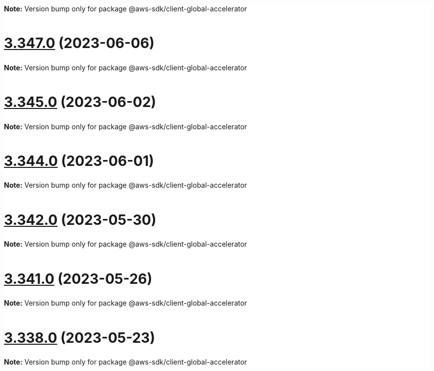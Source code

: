 **Note:** Version bump only for package @aws-sdk/client-global-accelerator





# [3.347.0](https://github.com/aws/aws-sdk-js-v3/compare/v3.346.0...v3.347.0) (2023-06-06)

**Note:** Version bump only for package @aws-sdk/client-global-accelerator





# [3.345.0](https://github.com/aws/aws-sdk-js-v3/compare/v3.344.0...v3.345.0) (2023-06-02)

**Note:** Version bump only for package @aws-sdk/client-global-accelerator





# [3.344.0](https://github.com/aws/aws-sdk-js-v3/compare/v3.343.0...v3.344.0) (2023-06-01)

**Note:** Version bump only for package @aws-sdk/client-global-accelerator





# [3.342.0](https://github.com/aws/aws-sdk-js-v3/compare/v3.341.0...v3.342.0) (2023-05-30)

**Note:** Version bump only for package @aws-sdk/client-global-accelerator





# [3.341.0](https://github.com/aws/aws-sdk-js-v3/compare/v3.340.0...v3.341.0) (2023-05-26)

**Note:** Version bump only for package @aws-sdk/client-global-accelerator





# [3.338.0](https://github.com/aws/aws-sdk-js-v3/compare/v3.337.0...v3.338.0) (2023-05-23)

**Note:** Version bump only for package @aws-sdk/client-global-accelerator



